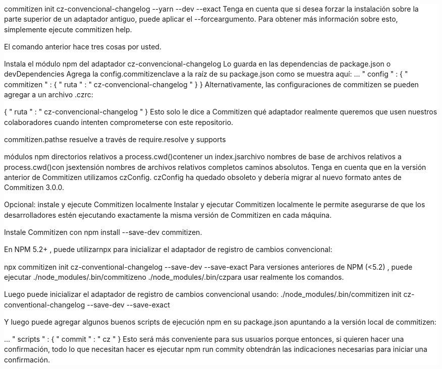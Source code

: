 commitizen init cz-convencional-changelog --yarn --dev --exact
Tenga en cuenta que si desea forzar la instalación sobre la parte superior de un adaptador antiguo, puede aplicar el --forceargumento. Para obtener más información sobre esto, simplemente ejecute commitizen help.

El comando anterior hace tres cosas por usted.

Instala el módulo npm del adaptador cz-convencional-changelog
Lo guarda en las dependencias de package.json o devDependencies
Agrega la config.commitizenclave a la raíz de su package.json como se muestra aquí:
...
   " config " : {
     " commitizen " : {
       " ruta " : " cz-convencional-changelog "
    }
  }
Alternativamente, las configuraciones de commitizen se pueden agregar a un archivo .czrc:

{
   " ruta " : " cz-convencional-changelog " 
}
Esto solo le dice a Commitizen qué adaptador realmente queremos que usen nuestros colaboradores cuando intenten comprometerse con este repositorio.

commitizen.pathse resuelve a través de require.resolve y supports

módulos npm
directorios relativos a process.cwd()contener un index.jsarchivo
nombres de base de archivos relativos a process.cwd()con jsextensión
nombres de archivos relativos completos
caminos absolutos.
Tenga en cuenta que en la versión anterior de Commitizen utilizamos czConfig. czConfig ha quedado obsoleto y debería migrar al nuevo formato antes de Commitizen 3.0.0.

Opcional: instale y ejecute Commitizen localmente
Instalar y ejecutar Commitizen localmente le permite asegurarse de que los desarrolladores estén ejecutando exactamente la misma versión de Commitizen en cada máquina.

Instale Commitizen con npm install --save-dev commitizen.

En NPM 5.2+ , puede utilizarnpx para inicializar el adaptador de registro de cambios convencional:

npx commitizen init cz-conventional-changelog --save-dev --save-exact
Para versiones anteriores de NPM (<5.2) , puede ejecutar ./node_modules/.bin/commitizeno ./node_modules/.bin/czpara usar realmente los comandos.

Luego puede inicializar el adaptador de registro de cambios convencional usando: ./node_modules/.bin/commitizen init cz-conventional-changelog --save-dev --save-exact

Y luego puede agregar algunos buenos scripts de ejecución npm en su package.json apuntando a la versión local de commitizen:

  ...
   " scripts " : {
     " commit " : " cz " 
  }
Esto será más conveniente para sus usuarios porque entonces, si quieren hacer una confirmación, todo lo que necesitan hacer es ejecutar npm run commity obtendrán las indicaciones necesarias para iniciar una confirmación.
